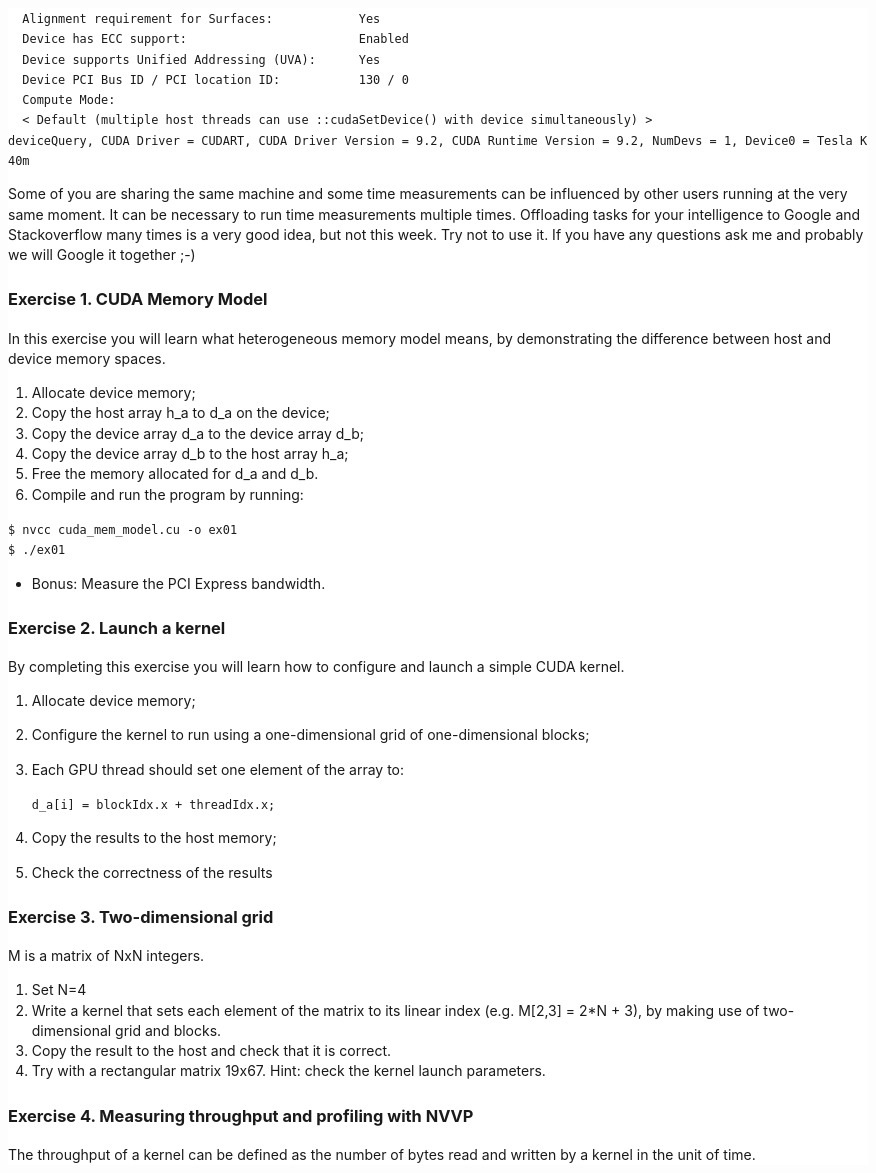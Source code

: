 ~~~
  Alignment requirement for Surfaces:            Yes
  Device has ECC support:                        Enabled
  Device supports Unified Addressing (UVA):      Yes
  Device PCI Bus ID / PCI location ID:           130 / 0
  Compute Mode:
  < Default (multiple host threads can use ::cudaSetDevice() with device simultaneously) >
deviceQuery, CUDA Driver = CUDART, CUDA Driver Version = 9.2, CUDA Runtime Version = 9.2, NumDevs = 1, Device0 = Tesla K40m
~~~
Some of you are sharing the same machine and some time measurements can be influenced by other users running at the very same moment. It can be necessary to run time measurements multiple times.
Offloading tasks for your intelligence to Google and Stackoverflow many times is a very good idea, but not this week.
Try not to use it. If you have any questions ask me and probably we will Google it together ;-)

### Exercise 1. CUDA Memory Model
In this exercise you will learn what heterogeneous memory model means, by demonstrating the difference between host and device memory spaces.
1. Allocate device memory;
2. Copy the host array h_a to d_a on the device;
3. Copy the device array d_a to the device array d_b;
4. Copy the device array d_b to the host array h_a;
5. Free the memory allocated for d_a and d_b.
6. Compile and run the program by running:

~~~
$ nvcc cuda_mem_model.cu -o ex01
$ ./ex01
~~~

* Bonus: Measure the PCI Express bandwidth.

### Exercise 2. Launch a kernel
By completing this exercise you will learn how to configure and launch a simple CUDA kernel.

1. Allocate device memory;
2. Configure the kernel to run using a one-dimensional grid of one-dimensional blocks;
3. Each GPU thread should set one element of the array to:

   `d_a[i] = blockIdx.x + threadIdx.x;`
4. Copy the results to the host memory;
5. Check the correctness of the results

### Exercise 3. Two-dimensional grid
M is a matrix of NxN integers.
1. Set N=4
2. Write a kernel that sets each element of the matrix to its linear index (e.g. M[2,3] = 2*N + 3), by making use of two-dimensional grid and blocks.
3. Copy the result to the host and check that it is correct.
4. Try with a rectangular matrix 19x67. Hint: check the kernel launch parameters.


### Exercise 4. Measuring throughput and profiling with NVVP
The throughput of a kernel can be defined as the number of bytes read and written by a kernel in the unit of time.
